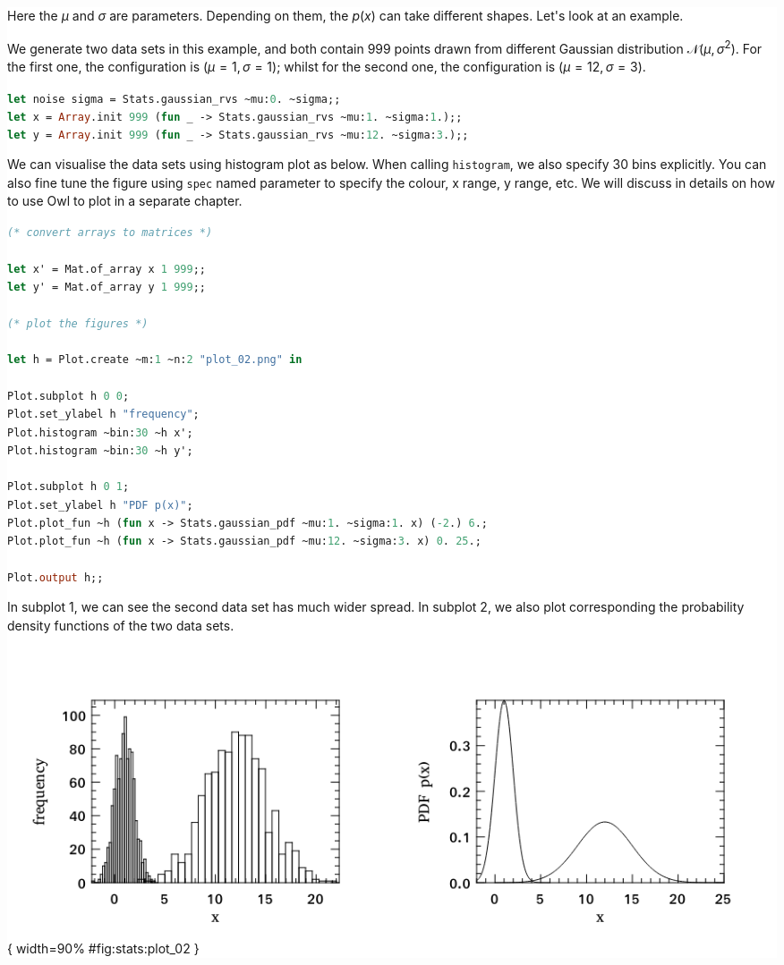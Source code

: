 Here the $\mu$ and $\sigma$ are parameters. Depending on them, the $p(x)$ can take different shapes.
Let's look at an example.

We generate two data sets in this example, and both contain 999 points drawn from different Gaussian distribution $\mathcal{N} (\mu, \sigma^{2})$. For the first one, the configuration is $(\mu = 1, \sigma = 1)$; whilst for the second one, the configuration is $(\mu = 12, \sigma = 3)$.

```ocaml env=stats_02
let noise sigma = Stats.gaussian_rvs ~mu:0. ~sigma;;
let x = Array.init 999 (fun _ -> Stats.gaussian_rvs ~mu:1. ~sigma:1.);;
let y = Array.init 999 (fun _ -> Stats.gaussian_rvs ~mu:12. ~sigma:3.);;
```

We can visualise the data sets using histogram plot as below. When calling `histogram`, we also specify 30 bins explicitly. You can also fine tune the figure using `spec` named parameter to specify the colour, x range, y range, etc. We will discuss in details on how to use Owl to plot in a separate chapter.

```ocaml env=stats_02
(* convert arrays to matrices *)

let x' = Mat.of_array x 1 999;;
let y' = Mat.of_array y 1 999;;

(* plot the figures *)

let h = Plot.create ~m:1 ~n:2 "plot_02.png" in

Plot.subplot h 0 0;
Plot.set_ylabel h "frequency";
Plot.histogram ~bin:30 ~h x';
Plot.histogram ~bin:30 ~h y';

Plot.subplot h 0 1;
Plot.set_ylabel h "PDF p(x)";
Plot.plot_fun ~h (fun x -> Stats.gaussian_pdf ~mu:1. ~sigma:1. x) (-2.) 6.;
Plot.plot_fun ~h (fun x -> Stats.gaussian_pdf ~mu:12. ~sigma:3. x) 0. 25.;

Plot.output h;;
```

In subplot 1, we can see the second data set has much wider spread. In subplot 2, we also plot corresponding the probability density functions of the two data sets.

![Probability density functions of two data sets](../images/stats/plot_02.png "plot 02"){ width=90% #fig:stats:plot_02 }
